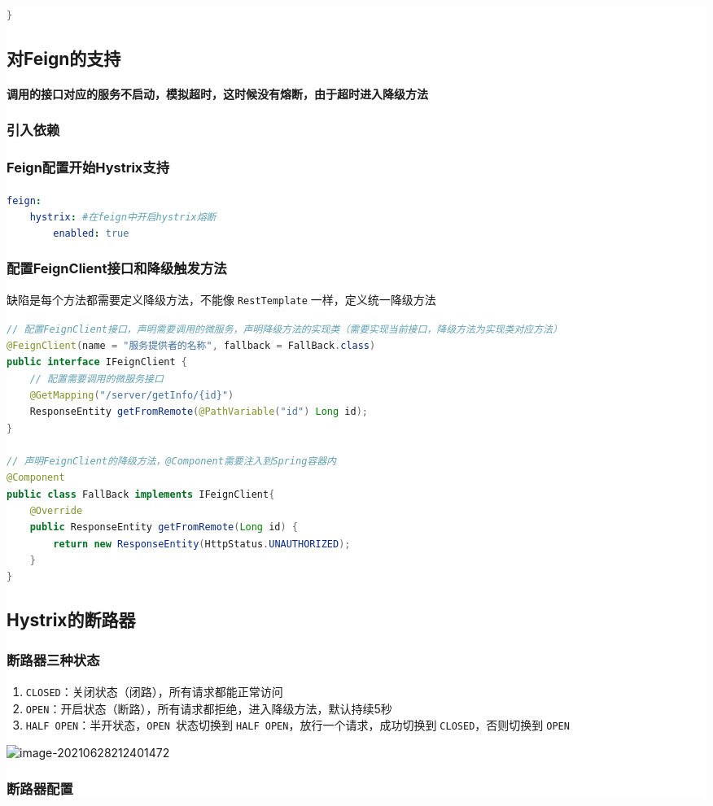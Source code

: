 ```java
}
```

## 对Feign的支持

**调用的接口对应的服务不启动，模拟超时，这时候没有熔断，由于超时进入降级方法**

### 引入依赖

### Feign配置开始Hystrix支持

```yaml
feign:
	hystrix: #在feign中开启hystrix熔断
		enabled: true
```

### 配置FeignClient接口和降级触发方法

缺陷是每个方法都需要定义降级方法，不能像 `RestTemplate` 一样，定义统一降级方法

```java
// 配置FeignClient接口，声明需要调用的微服务，声明降级方法的实现类（需要实现当前接口，降级方法为实现类对应方法）
@FeignClient(name = "服务提供者的名称", fallback = FallBack.class)
public interface IFeignClient {
    // 配置需要调用的微服务接口
    @GetMapping("/server/getInfo/{id}")
    ResponseEntity getFromRemote(@PathVariable("id") Long id);
}

// 声明FeignClient的降级方法，@Component需要注入到Spring容器内
@Component
public class FallBack implements IFeignClient{
    @Override
    public ResponseEntity getFromRemote(Long id) {
        return new ResponseEntity(HttpStatus.UNAUTHORIZED);
    }
}
```

## Hystrix的断路器

### 断路器三种状态

1. `CLOSED`：关闭状态（闭路），所有请求都能正常访问
2. `OPEN`：开启状态（断路），所有请求都拒绝，进入降级方法，默认持续5秒
3. `HALF OPEN`：半开状态，`OPEN `状态切换到 `HALF OPEN`，放行一个请求，成功切换到 `CLOSED`，否则切换到 `OPEN`

![image-20210628212401472](https://img-1301279461.cos.ap-nanjing.myqcloud.com/img/image-20210628212401472.png)

### 断路器配置

